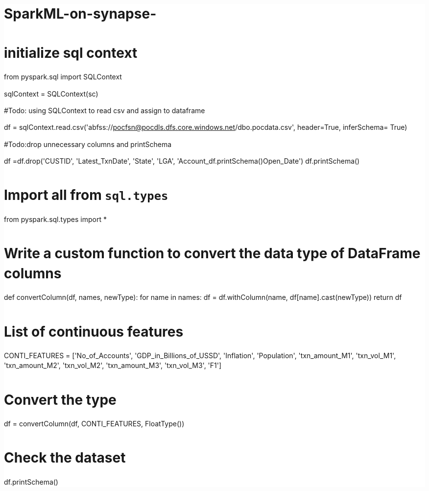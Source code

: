 # SparkML-on-synapse-
# initialize sql context

from pyspark.sql import SQLContext

sqlContext = SQLContext(sc)

#Todo: using SQLContext to read csv and assign to dataframe

df = sqlContext.read.csv('abfss://pocfsn@pocdls.dfs.core.windows.net/dbo.pocdata.csv', header=True, inferSchema= True)	

#Todo:drop unnecessary columns and printSchema

df =df.drop('CUSTID', 'Latest_TxnDate', 'State', 'LGA', 'Account_df.printSchema()Open_Date')
df.printSchema()

# Import all from `sql.types`

from pyspark.sql.types import *

# Write a custom function to convert the data type of DataFrame columns
def convertColumn(df, names, newType):
    for name in names: 
        df = df.withColumn(name, df[name].cast(newType))
    return df 
# List of continuous features
CONTI_FEATURES  = ['No_of_Accounts', 
'GDP_in_Billions_of_USSD',
'Inflation',
'Population',
'txn_amount_M1',
 'txn_vol_M1',
 'txn_amount_M2',
 'txn_vol_M2',
 'txn_amount_M3',
 'txn_vol_M3',
 'F1']
# Convert the type
df = convertColumn(df, CONTI_FEATURES, FloatType())
# Check the dataset
df.printSchema()
